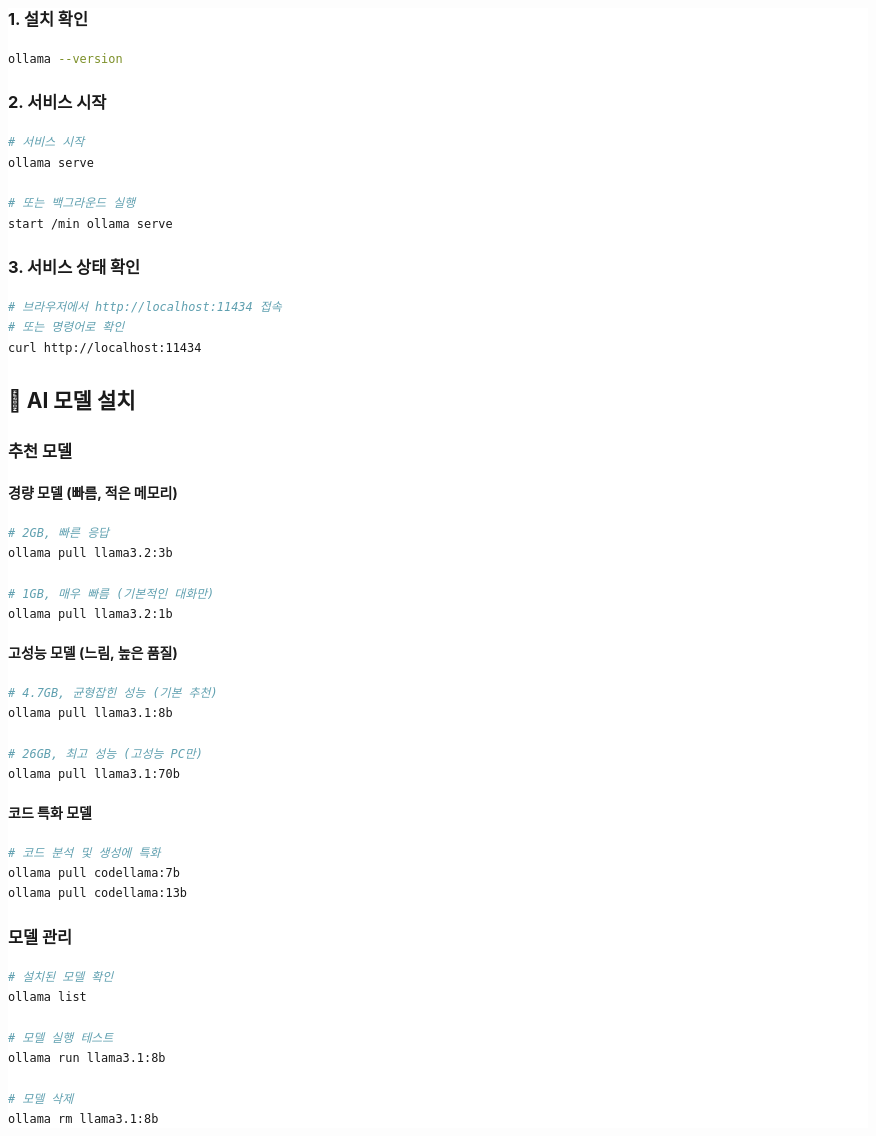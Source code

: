 ### 1. 설치 확인
```bash
ollama --version
```

### 2. 서비스 시작
```bash
# 서비스 시작
ollama serve

# 또는 백그라운드 실행
start /min ollama serve
```

### 3. 서비스 상태 확인
```bash
# 브라우저에서 http://localhost:11434 접속
# 또는 명령어로 확인
curl http://localhost:11434
```

## 🤖 AI 모델 설치

### 추천 모델

#### 경량 모델 (빠름, 적은 메모리)
```bash
# 2GB, 빠른 응답
ollama pull llama3.2:3b

# 1GB, 매우 빠름 (기본적인 대화만)
ollama pull llama3.2:1b
```

#### 고성능 모델 (느림, 높은 품질)
```bash
# 4.7GB, 균형잡힌 성능 (기본 추천)
ollama pull llama3.1:8b

# 26GB, 최고 성능 (고성능 PC만)
ollama pull llama3.1:70b
```

#### 코드 특화 모델
```bash
# 코드 분석 및 생성에 특화
ollama pull codellama:7b
ollama pull codellama:13b
```

### 모델 관리
```bash
# 설치된 모델 확인
ollama list

# 모델 실행 테스트
ollama run llama3.1:8b

# 모델 삭제
ollama rm llama3.1:8b
```
